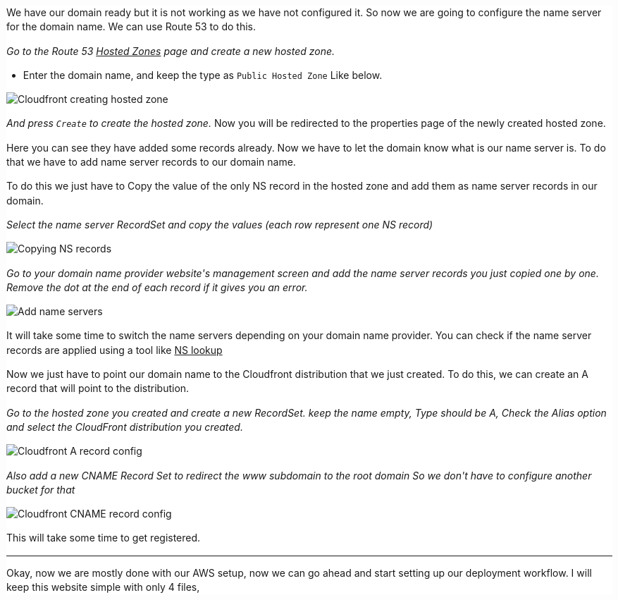 We have our domain ready but it is not working as we have not configured it. So now we are going to configure the name server for the domain name. We can use Route 53 to do this.

_Go to the Route 53 <a target="_blank" href="https://console.aws.amazon.com/route53/home#hosted-zones:">Hosted Zones</a> page and create a new hosted zone._

- Enter the domain name, and keep the type as `Public Hosted Zone` Like below.

<img alt="Cloudfront creating hosted zone"  src="$$base_url/post-data/2019-08-14-building-a-website-on-s3/creating-hosted-zone.jpg">

_And press `Create` to create the hosted zone._
Now you will be redirected to the properties page of the newly created hosted zone.

Here you can see they have added some records already. Now we have to let the domain know what is our name server is.
To do that we have to add name server records to our domain name.

To do this we just have to Copy the value of the only NS record in the hosted zone and add them as name server records in our domain.

_Select the name server RecordSet and copy the values (each row represent one NS record)_

<img alt="Copying NS records"  src="$$base_url/post-data/2019-08-14-building-a-website-on-s3/copying-ns-records.jpg">

_Go to your domain name provider website's management screen and add the name server records you just copied one by one.
Remove the dot at the end of each record if it gives you an error._

<img alt="Add name servers"  src="$$base_url/post-data/2019-08-14-building-a-website-on-s3/added-name-servers.jpg">

It will take some time to switch the name servers depending on your domain name provider. You can check if the name server
records are applied using a tool like <a href="https://network-tools.com/nslookup" target="_blank">NS lookup </a>

Now we just have to point our domain name to the Cloudfront distribution that we just created. To do this, we can create an
A record that will point to the distribution.

_Go to the hosted zone you created and create a new RecordSet. keep the name empty, Type should be A, Check the Alias option
and select the CloudFront distribution you created._

<img alt="Cloudfront A record config"  src="$$base_url/post-data/2019-08-14-building-a-website-on-s3/a-record-config.jpg">

_Also add a new CNAME Record Set to redirect the www subdomain to the root domain So we don't have to configure another
bucket for that_

<img alt="Cloudfront CNAME record config"  src="$$base_url/post-data/2019-08-14-building-a-website-on-s3/cname-record.jpg">

This will take some time to get registered.

---

Okay, now we are mostly done with our AWS setup, now we can go ahead and start setting up our deployment workflow.
I will keep this website simple with only 4 files,
